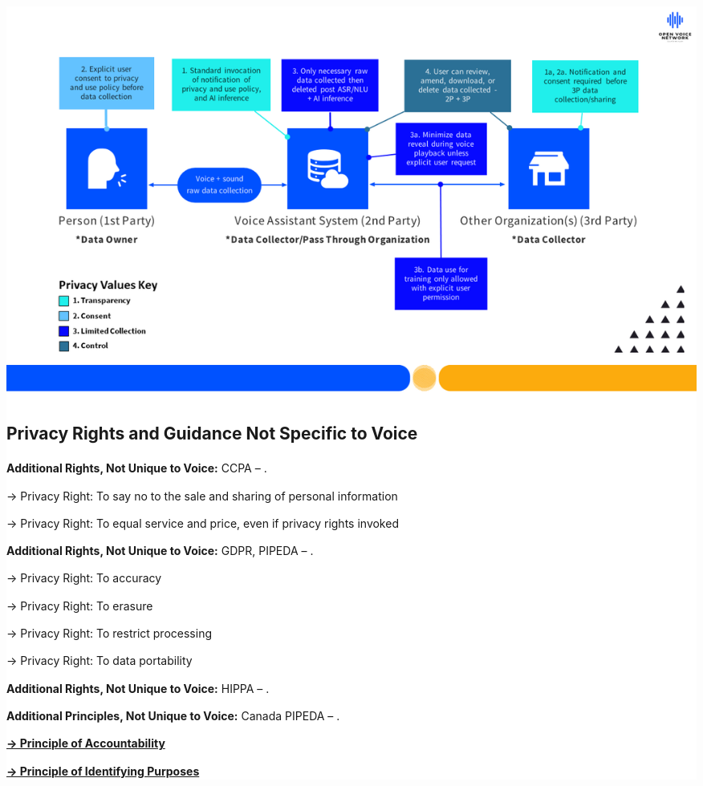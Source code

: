![OVN Privacy Values, Guidelines, and Capabilities Diagram](/components/Privacy_Values_Guidelines_Diagram.png)
## 


## Privacy Rights and Guidance Not Specific to Voice

**Additional Rights, Not Unique to Voice:** CCPA – .

-> Privacy Right: To say no to the sale and sharing of personal information

-> Privacy Right: To equal service and price, even if privacy rights invoked

**Additional Rights, Not Unique to Voice:**  GDPR, PIPEDA – .

-> Privacy Right: To accuracy

-> Privacy Right: To erasure

-> Privacy Right: To restrict processing

-> Privacy Right: To data portability

**Additional Rights, Not Unique to Voice:** HIPPA – .

**Additional Principles, Not Unique to Voice:** Canada PIPEDA – .


**[-> Principle of Accountability](https://www.priv.gc.ca/en/privacy-topics/privacy-laws-in-canada/the-personal-information-protection-and-electronic-documents-act-pipeda/p_principle/principles/p_accountability/)**


**[-> Principle of Identifying Purposes](https://www.priv.gc.ca/en/privacy-topics/privacy-laws-in-canada/the-personal-information-protection-and-electronic-documents-act-pipeda/p_principle/principles/p_accountability/)**
